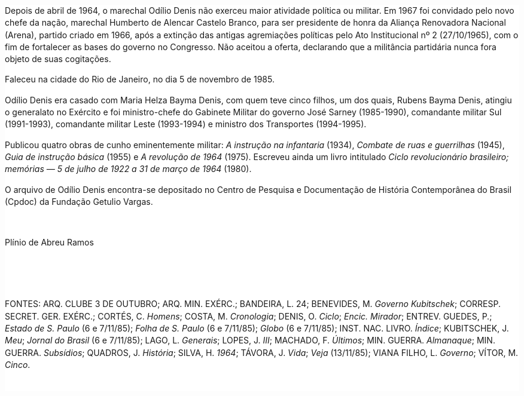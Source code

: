 Depois de abril de 1964, o marechal Odílio Denis não exerceu maior
atividade política ou militar. Em 1967 foi convidado pelo novo chefe da
nação, marechal Humberto de Alencar Castelo Branco, para ser presidente
de honra da Aliança Renovadora Nacional (Arena), partido criado em 1966,
após a extinção das antigas agremiações políticas pelo Ato Institucional
nº 2 (27/10/1965), com o fim de fortalecer as bases do governo no
Congresso. Não aceitou a oferta, declarando que a militância partidária
nunca fora objeto de suas cogitações.

Faleceu na cidade do Rio de Janeiro, no dia 5 de novembro de 1985.

Odílio Denis era casado com Maria Helza Bayma Denis, com quem teve cinco
filhos, um dos quais, Rubens Bayma Denis, atingiu o generalato no
Exército e foi ministro-chefe do Gabinete Militar do governo José Sarney
(1985-1990), comandante militar Sul (1991-1993), comandante militar
Leste (1993-1994) e ministro dos Transportes (1994-1995).

Publicou quatro obras de cunho eminentemente militar: *A instrução na
infantaria* (1934), *Combate de ruas e guerrilhas* (1945), *Guia de
instrução básica* (1955) e *A revolução de 1964* (1975). Escreveu ainda
um livro intitulado *Ciclo revolucionário brasileiro; memórias — 5 de
julho de 1922 a 31 de março de 1964* (1980).

O arquivo de Odílio Denis encontra-se depositado no Centro de Pesquisa e
Documentação de História Contemporânea do Brasil (Cpdoc) da Fundação
Getulio Vargas.

 

Plínio de Abreu Ramos

 

 

FONTES: ARQ. CLUBE 3 DE OUTUBRO; ARQ. MIN. EXÉRC.; BANDEIRA, L. 24;
BENEVIDES, M. *Governo Kubitschek*; CORRESP. SECRET. GER. EXÉRC.;
CORTÉS, C. *Homens*; COSTA, M. *Cronologia*; DENIS, O. *Ciclo*; *Encic.
Mirador*; ENTREV. GUEDES, P.; *Estado de S. Paulo* (6 e 7/11/85); *Folha
de S. Paulo* (6 e 7/11/85); *Globo* (6 e 7/11/85); INST. NAC. LIVRO.
*Índice*; KUBITSCHEK, J. *Meu*; *Jornal do Brasil* (6 e 7/11/85); LAGO,
L. *Generais*; LOPES, J. *III*; MACHADO, F. *Últimos*; MIN. GUERRA.
*Almanaque*; MIN. GUERRA. *Subsídios*; QUADROS, J. *História*; SILVA, H.
*1964*; TÁVORA, J. *Vida*; *Veja* (13/11/85); VIANA FILHO, L. *Governo*;
VÍTOR, M. *Cinco*.

 
